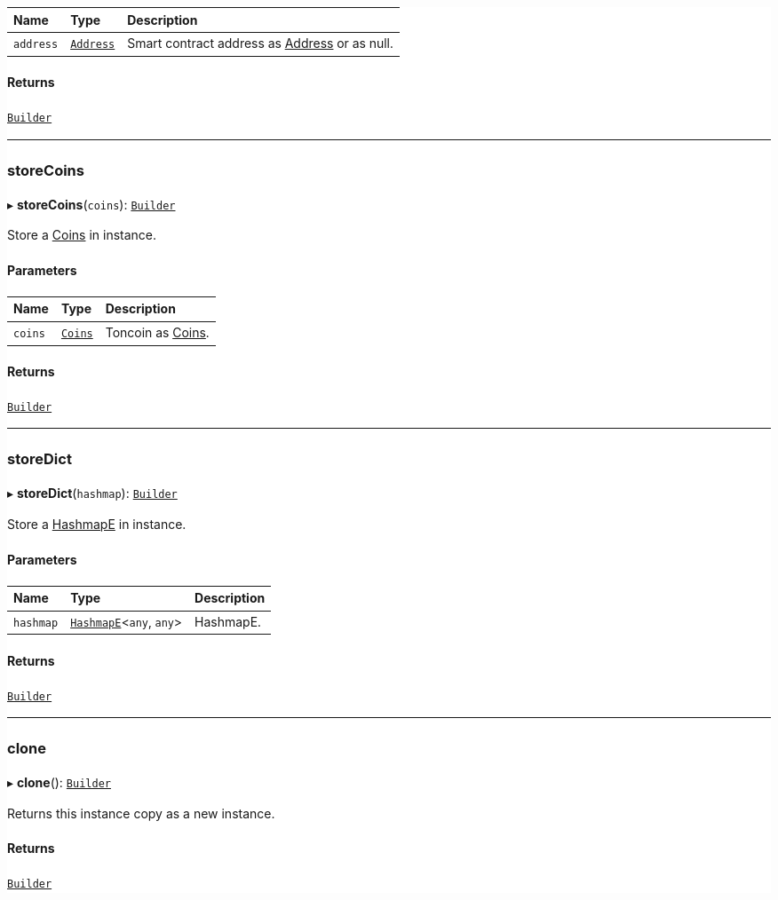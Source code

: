 | Name | Type | Description |
| :------ | :------ | :------ |
| `address` | [`Address`](Address.md) | Smart contract address as [Address](Address.md) or as null. |

#### Returns

[`Builder`](Builder.md)

___

### storeCoins

▸ **storeCoins**(`coins`): [`Builder`](Builder.md)

Store a [Coins](Coins.md) in instance.

#### Parameters

| Name | Type | Description |
| :------ | :------ | :------ |
| `coins` | [`Coins`](Coins.md) | Toncoin as [Coins](Coins.md). |

#### Returns

[`Builder`](Builder.md)

___

### storeDict

▸ **storeDict**(`hashmap`): [`Builder`](Builder.md)

Store a [HashmapE](HashmapE.md) in instance.

#### Parameters

| Name | Type | Description |
| :------ | :------ | :------ |
| `hashmap` | [`HashmapE`](HashmapE.md)<`any`, `any`\> | HashmapE. |

#### Returns

[`Builder`](Builder.md)

___

### clone

▸ **clone**(): [`Builder`](Builder.md)

Returns this instance copy as a new instance.

#### Returns

[`Builder`](Builder.md)
